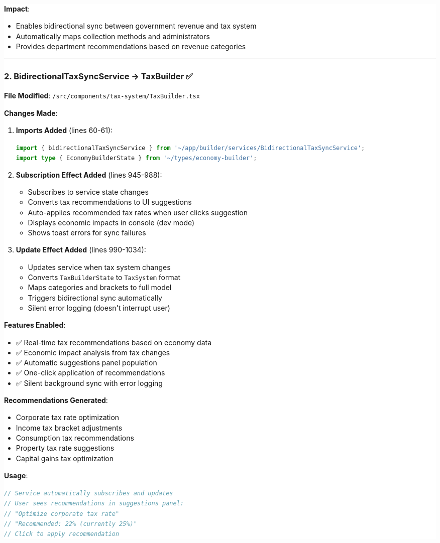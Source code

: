 **Impact**:
- Enables bidirectional sync between government revenue and tax system
- Automatically maps collection methods and administrators
- Provides department recommendations based on revenue categories

---

### 2. BidirectionalTaxSyncService → TaxBuilder ✅

**File Modified**: `/src/components/tax-system/TaxBuilder.tsx`

**Changes Made**:

1. **Imports Added** (lines 60-61):
   ```typescript
   import { bidirectionalTaxSyncService } from '~/app/builder/services/BidirectionalTaxSyncService';
   import type { EconomyBuilderState } from '~/types/economy-builder';
   ```

2. **Subscription Effect Added** (lines 945-988):
   - Subscribes to service state changes
   - Converts tax recommendations to UI suggestions
   - Auto-applies recommended tax rates when user clicks suggestion
   - Displays economic impacts in console (dev mode)
   - Shows toast errors for sync failures

3. **Update Effect Added** (lines 990-1034):
   - Updates service when tax system changes
   - Converts `TaxBuilderState` to `TaxSystem` format
   - Maps categories and brackets to full model
   - Triggers bidirectional sync automatically
   - Silent error logging (doesn't interrupt user)

**Features Enabled**:
- ✅ Real-time tax recommendations based on economy data
- ✅ Economic impact analysis from tax changes
- ✅ Automatic suggestions panel population
- ✅ One-click application of recommendations
- ✅ Silent background sync with error logging

**Recommendations Generated**:
- Corporate tax rate optimization
- Income tax bracket adjustments
- Consumption tax recommendations
- Property tax rate suggestions
- Capital gains tax optimization

**Usage**:
```typescript
// Service automatically subscribes and updates
// User sees recommendations in suggestions panel:
// "Optimize corporate tax rate"
// "Recommended: 22% (currently 25%)"
// Click to apply recommendation
```
